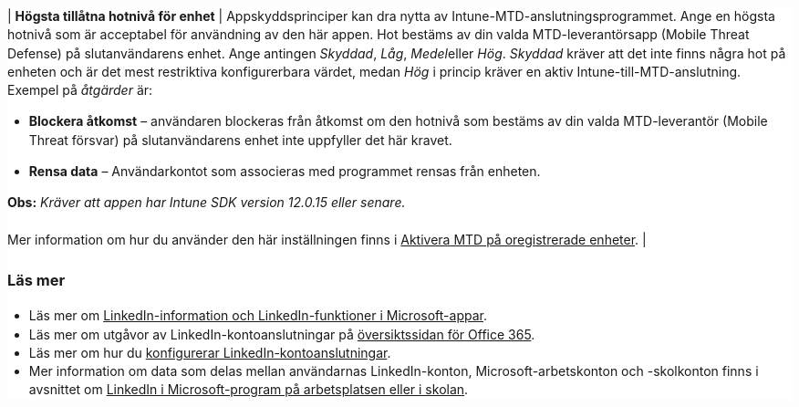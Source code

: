 | **Högsta tillåtna hotnivå för enhet** | Appskyddsprinciper kan dra nytta av Intune-MTD-anslutningsprogrammet. Ange en högsta hotnivå som är acceptabel för användning av den här appen. Hot bestäms av din valda MTD-leverantörsapp (Mobile Threat Defense) på slutanvändarens enhet. Ange antingen *Skyddad*, *Låg*, *Medel*eller *Hög*. *Skyddad* kräver att det inte finns några hot på enheten och är det mest restriktiva konfigurerbara värdet, medan *Hög* i princip kräver en aktiv Intune-till-MTD-anslutning. Exempel på *åtgärder* är: <br><ul><li>**Blockera åtkomst** – användaren blockeras från åtkomst om den hotnivå som bestäms av din valda MTD-leverantör (Mobile Threat försvar) på slutanvändarens enhet inte uppfyller det här kravet.</li></ul><ul><li>**Rensa data** – Användarkontot som associeras med programmet rensas från enheten.</li></ul>**Obs:** *Kräver att appen har Intune SDK version 12.0.15 eller senare.* <br><br> Mer information om hur du använder den här inställningen finns i [Aktivera MTD på oregistrerade enheter](../protect/mtd-enable-unenrolled-devices.md). |

### <a name="learn-more"></a>Läs mer
- Läs mer om [LinkedIn-information och LinkedIn-funktioner i Microsoft-appar](https://go.microsoft.com/fwlink/?linkid=850740).
- Läs mer om utgåvor av LinkedIn-kontoanslutningar på [översiktssidan för Office 365](https://products.office.com/business/office-365-roadmap?filters=%26freeformsearch=linkedin#abc). 
- Läs mer om hur du [konfigurerar LinkedIn-kontoanslutningar](https://docs.microsoft.com/azure/active-directory/linkedin-integration).
- Mer information om data som delas mellan användarnas LinkedIn-konton, Microsoft-arbetskonton och -skolkonton finns i avsnittet om [LinkedIn i Microsoft-program på arbetsplatsen eller i skolan](https://www.linkedin.com/help/linkedin/answer/84077).

